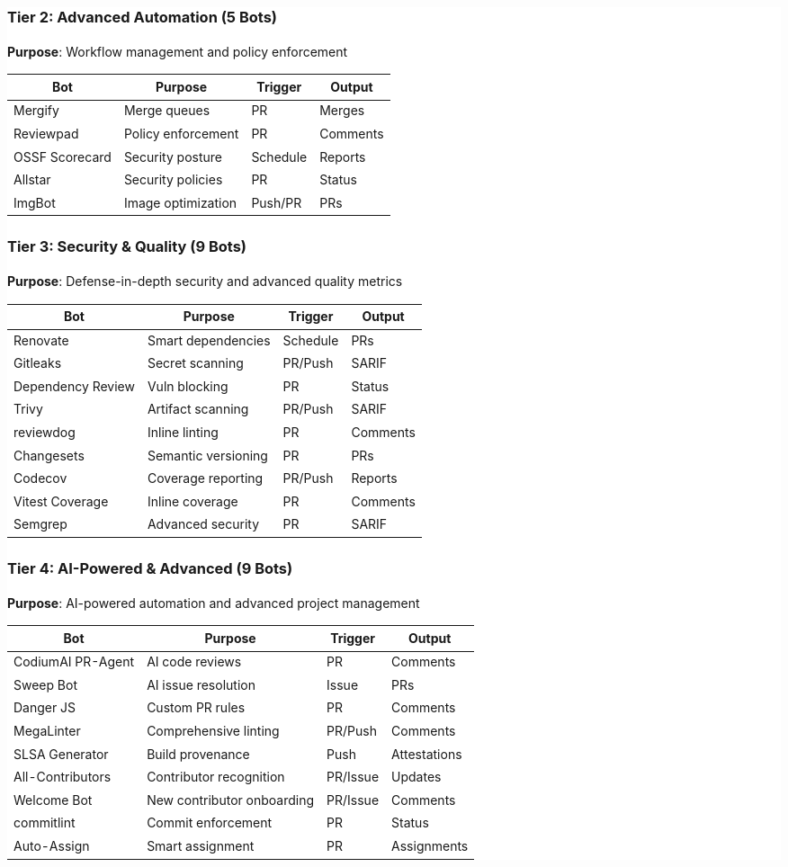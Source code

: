 ### Tier 2: Advanced Automation (5 Bots)
**Purpose**: Workflow management and policy enforcement

| Bot | Purpose | Trigger | Output |
|-----|---------|---------|--------|
| Mergify | Merge queues | PR | Merges |
| Reviewpad | Policy enforcement | PR | Comments |
| OSSF Scorecard | Security posture | Schedule | Reports |
| Allstar | Security policies | PR | Status |
| ImgBot | Image optimization | Push/PR | PRs |

### Tier 3: Security & Quality (9 Bots)
**Purpose**: Defense-in-depth security and advanced quality metrics

| Bot | Purpose | Trigger | Output |
|-----|---------|---------|--------|
| Renovate | Smart dependencies | Schedule | PRs |
| Gitleaks | Secret scanning | PR/Push | SARIF |
| Dependency Review | Vuln blocking | PR | Status |
| Trivy | Artifact scanning | PR/Push | SARIF |
| reviewdog | Inline linting | PR | Comments |
| Changesets | Semantic versioning | PR | PRs |
| Codecov | Coverage reporting | PR/Push | Reports |
| Vitest Coverage | Inline coverage | PR | Comments |
| Semgrep | Advanced security | PR | SARIF |

### Tier 4: AI-Powered & Advanced (9 Bots)
**Purpose**: AI-powered automation and advanced project management

| Bot | Purpose | Trigger | Output |
|-----|---------|---------|--------|
| CodiumAI PR-Agent | AI code reviews | PR | Comments |
| Sweep Bot | AI issue resolution | Issue | PRs |
| Danger JS | Custom PR rules | PR | Comments |
| MegaLinter | Comprehensive linting | PR/Push | Comments |
| SLSA Generator | Build provenance | Push | Attestations |
| All-Contributors | Contributor recognition | PR/Issue | Updates |
| Welcome Bot | New contributor onboarding | PR/Issue | Comments |
| commitlint | Commit enforcement | PR | Status |
| Auto-Assign | Smart assignment | PR | Assignments |

